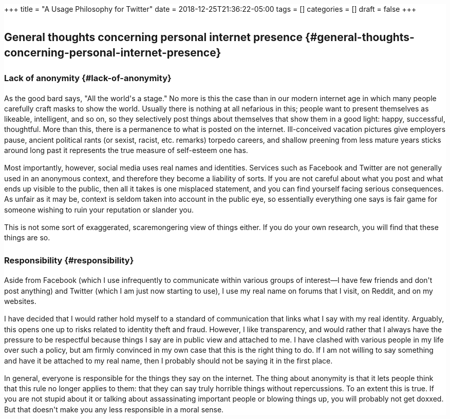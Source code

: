 +++
title = "A Usage Philosophy for Twitter"
date = 2018-12-25T21:36:22-05:00
tags = []
categories = []
draft = false
+++

[//]: # (tags = ["workflow", "anonymity", "twitter"], categories = ["Productivity/Efficiency"])

## General thoughts concerning personal internet presence {#general-thoughts-concerning-personal-internet-presence}


### Lack of anonymity {#lack-of-anonymity}

As the good bard says, "All the world's a stage." No more is this the case than in our modern internet age in which many people carefully craft masks to show the world. Usually there is nothing at all nefarious in this; people want to present themselves as likeable, intelligent, and so on, so they selectively post things about themselves that show them in a good light: happy, successful, thoughtful. More than this, there is a permanence to what is posted on the internet. Ill-conceived vacation pictures give employers pause, ancient political rants (or sexist, racist, etc. remarks) torpedo careers, and shallow preening from less mature years sticks around long past it represents the true measure of self-esteem one has.

Most importantly, however, social media uses real names and identities. Services such as Facebook and Twitter are not generally used in an anonymous context, and therefore they become a liability of sorts. If you are not careful about what you post and what ends up visible to the public, then all it takes is one misplaced statement, and you can find yourself facing serious consequences. As unfair as it may be, context is seldom taken into account in the public eye, so essentially everything one says is fair game for someone wishing to ruin your reputation or slander you.

This is not some sort of exaggerated, scaremongering view of things either. If you do your own research, you will find that these things are so.


### Responsibility {#responsibility}

Aside from Facebook (which I use infrequently to communicate within various groups of interest—I have few friends and don't post anything) and Twitter (which I am just now starting to use), I use my real name on forums that I visit, on Reddit, and on my websites.

I have decided that I would rather hold myself to a standard of communication that links what I say with my real identity. Arguably, this opens one up to risks related to identity theft and fraud. However, I like transparency, and would rather that I always have the pressure to be respectful because things I say are in public view and attached to me. I have clashed with various people in my life over such a policy, but am firmly convinced in my own case that this is the right thing to do. If I am not willing to say something and have it be attached to my real name, then I probably should not be saying it in the first place.

In general, everyone is responsible for the things they say on the internet. The thing about anonymity is that it lets people think that this rule no longer applies to them: that they can say truly horrible things without repercussions. To an extent this is true. If you are not stupid about it or talking about assassinating important people or blowing things up, you will probably not get doxxed. But that doesn't make you any less responsible in a moral sense.
